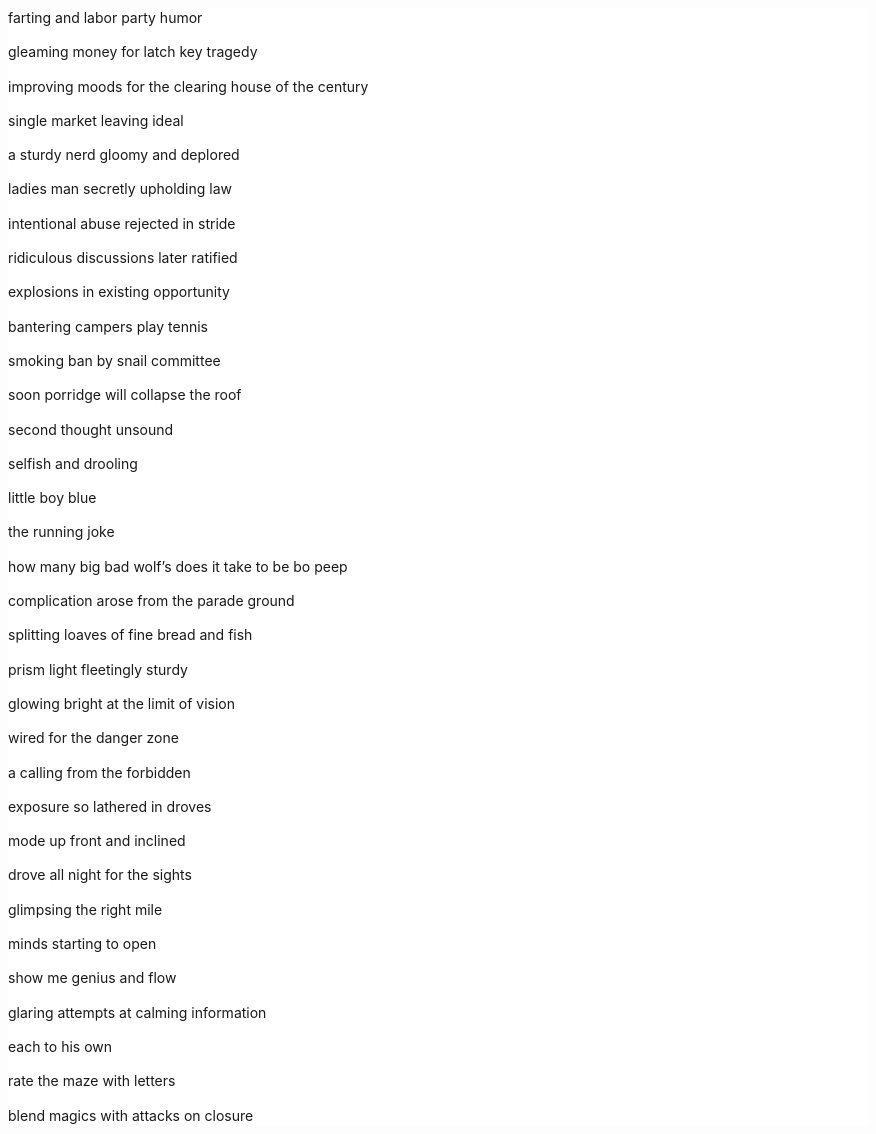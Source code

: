 farting and labor party humor 

gleaming money for latch key tragedy 

improving moods for the clearing house of the century 

single market leaving ideal 

a sturdy nerd gloomy and deplored 

ladies man secretly upholding law 

intentional abuse rejected in stride 

ridiculous discussions later ratified 

explosions in existing opportunity 

bantering campers play tennis 

smoking ban by snail committee 

soon porridge will collapse the roof 

second thought unsound 

selfish and drooling 

little boy blue 

the running joke 

how many big bad wolf’s does it take to be bo peep 

complication arose from the parade ground 

splitting loaves of fine bread and fish 

prism light fleetingly sturdy 

glowing bright at the limit of vision 

wired for the danger zone 

a calling from the forbidden 

exposure so lathered in droves 

mode up front and inclined 

drove all night for the sights 

glimpsing the right mile 

minds starting to open 

show me genius and flow 

glaring attempts at calming information 

each to his own 

rate the maze with letters 

blend magics with attacks on closure 
